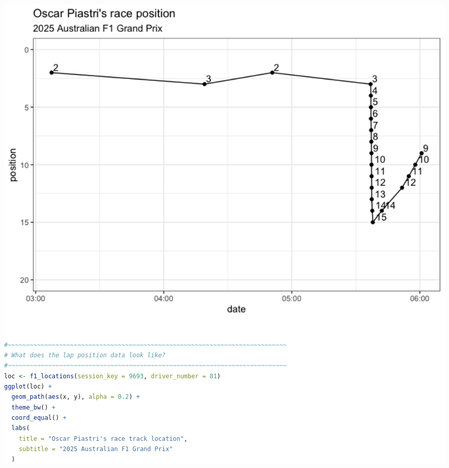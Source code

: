 <img src="man/figures/README-example-1.png" width="100%" />

``` r
  
#~~~~~~~~~~~~~~~~~~~~~~~~~~~~~~~~~~~~~~~~~~~~~~~~~~~~~~~~~~~~~~~~~~~~~~~~~~~~
# What does the lap position data look like?
#~~~~~~~~~~~~~~~~~~~~~~~~~~~~~~~~~~~~~~~~~~~~~~~~~~~~~~~~~~~~~~~~~~~~~~~~~~~~
loc <- f1_locations(session_key = 9693, driver_number = 81)
ggplot(loc) + 
  geom_path(aes(x, y), alpha = 0.2) + 
  theme_bw() + 
  coord_equal() +
  labs(
    title = "Oscar Piastri's race track location",
    subtitle = "2025 Australian F1 Grand Prix"
  )
```
